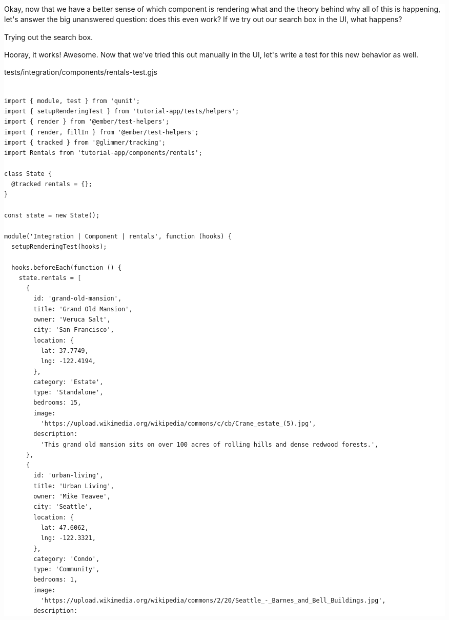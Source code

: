 Okay, now that we have a better sense of which component is rendering what and the theory behind why all of this is happening, let's answer the big unanswered question: does this even work? If we try out our search box in the UI, what happens?

Trying out the search box.

Hooray, it works! Awesome. Now that we've tried this out manually in the UI, let's write a test for this new behavior as well.

tests/integration/components/rentals-test.gjs
```gjs

import { module, test } from 'qunit';
import { setupRenderingTest } from 'tutorial-app/tests/helpers';
import { render } from '@ember/test-helpers';
import { render, fillIn } from '@ember/test-helpers';
import { tracked } from '@glimmer/tracking';
import Rentals from 'tutorial-app/components/rentals';

class State {
  @tracked rentals = {};
}

const state = new State();

module('Integration | Component | rentals', function (hooks) {
  setupRenderingTest(hooks);

  hooks.beforeEach(function () {
    state.rentals = [
      {
        id: 'grand-old-mansion',
        title: 'Grand Old Mansion',
        owner: 'Veruca Salt',
        city: 'San Francisco',
        location: {
          lat: 37.7749,
          lng: -122.4194,
        },
        category: 'Estate',
        type: 'Standalone',
        bedrooms: 15,
        image:
          'https://upload.wikimedia.org/wikipedia/commons/c/cb/Crane_estate_(5).jpg',
        description:
          'This grand old mansion sits on over 100 acres of rolling hills and dense redwood forests.',
      },
      {
        id: 'urban-living',
        title: 'Urban Living',
        owner: 'Mike Teavee',
        city: 'Seattle',
        location: {
          lat: 47.6062,
          lng: -122.3321,
        },
        category: 'Condo',
        type: 'Community',
        bedrooms: 1,
        image:
          'https://upload.wikimedia.org/wikipedia/commons/2/20/Seattle_-_Barnes_and_Bell_Buildings.jpg',
        description:
```
